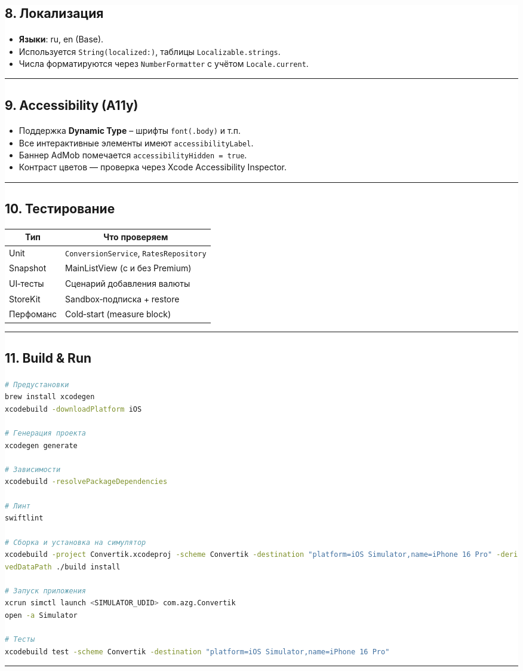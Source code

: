 
## 8. Локализация

* **Языки**: ru, en (Base).  
* Используется `String(localized:)`, таблицы `Localizable.strings`.  
* Числа форматируются через `NumberFormatter` с учётом `Locale.current`.

---

## 9. Accessibility (A11y)

* Поддержка **Dynamic Type** – шрифты `font(.body)` и т.п.  
* Все интерактивные элементы имеют `accessibilityLabel`.  
* Баннер AdMob помечается `accessibilityHidden = true`.  
* Контраст цветов — проверка через Xcode Accessibility Inspector.

---

## 10. Тестирование

| Тип        | Что проверяем                         |
|------------|---------------------------------------|
| Unit       | `ConversionService`, `RatesRepository` |
| Snapshot   | MainListView (с и без Premium)        |
| UI‑тесты   | Сценарий добавления валюты            |
| StoreKit   | Sandbox‑подписка + restore            |
| Перфоманс  | Cold‑start (measure block)            |

---

## 11. Build & Run

```bash
# Предустановки
brew install xcodegen
xcodebuild -downloadPlatform iOS

# Генерация проекта
xcodegen generate

# Зависимости
xcodebuild -resolvePackageDependencies

# Линт
swiftlint

# Сборка и установка на симулятор
xcodebuild -project Convertik.xcodeproj -scheme Convertik -destination "platform=iOS Simulator,name=iPhone 16 Pro" -derivedDataPath ./build install

# Запуск приложения
xcrun simctl launch <SIMULATOR_UDID> com.azg.Convertik
open -a Simulator

# Тесты
xcodebuild test -scheme Convertik -destination "platform=iOS Simulator,name=iPhone 16 Pro"
```

---